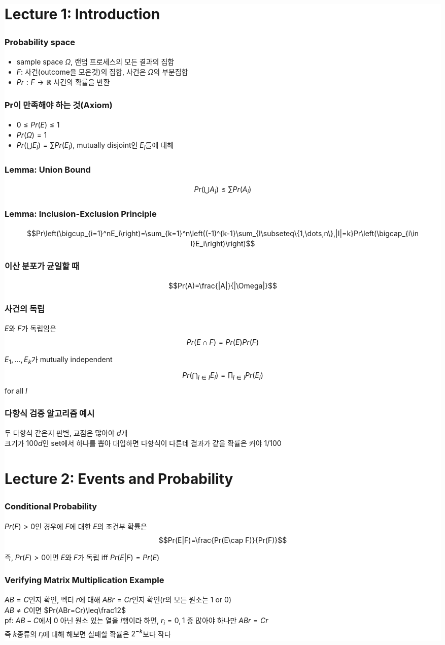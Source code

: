 # Lecture 1: Introduction
### Probability space
- sample space $\Omega$, 랜덤 프로세스의 모든 결과의 집합
- $F$: 사건(outcome을 모은것)의 집합, 사건은 $\Omega$의 부분집합
- $Pr: F\rightarrow \mathbb{R}$ 사건의 확률을 반환

### Pr이 만족해야 하는 것(Axiom)
- $0\leq Pr(E)\leq1$
- $Pr(\Omega)=1$
- $Pr\left(\bigcup E_i\right)=\sum Pr(E_i)$, mutually disjoint인 $E_i$들에 대해

### Lemma: Union Bound
$$Pr\left(\bigcup A_i\right)\leq\sum Pr(A_i)$$

### Lemma: Inclusion-Exclusion Principle
$$Pr\left(\bigcup_{i=1}^nE_i\right)=\sum_{k=1}^n\left((-1)^{k-1}\sum_{I\subseteq\{1,\dots,n\},|I|=k}Pr\left(\bigcap_{i\in I}E_i\right)\right)$$

### 이산 분포가 균일할 때
$$Pr(A)=\frac{|A|}{|\Omega|}$$

### 사건의 독립
$E$와 $F$가 독립임은
$$Pr(E\cap F)=Pr(E)Pr(F)$$

$E_1,\dots,E_k$가 mutually independent
$$Pr\left(\bigcap_{i\in I}E_i\right)=\prod_{i\in I}Pr(E_i)$$
for all $I$

### 다항식 검증 알고리즘 예시
두 다항식 같은지 판별, 교점은 많아야 $d$개  
크기가 $100d$인 set에서 하나를 뽑아 대입하면 다항식이 다른데 결과가 같을 확률은 커야 $1/100$

# Lecture 2: Events and Probability
### Conditional Probability
$Pr(F)>0$인 경우에 $F$에 대한 $E$의 조건부 확률은
$$Pr(E|F)=\frac{Pr(E\cap F)}{Pr(F)}$$

즉, $Pr(F)>0$이면 $E$와 $F$가 독립 iff $Pr(E|F)=Pr(E)$

### Verifying Matrix Multiplication Example
$AB=C$인지 확인, 벡터 $r$에 대해 $ABr=Cr$인지 확인($r$의 모든 원소는 1 or 0)  
$AB\neq C$이면 $Pr(ABr=Cr)\leq\frac12$  
pf: $AB-C$에서 0 아닌 원소 있는 열을 $i$행이라 하면, $r_i=0,1$ 중 많아야 하나만 $ABr=Cr$  
즉 $k$종류의 $r_i$에 대해 해보면 실패할 확률은 $2^{-k}$보다 작다
